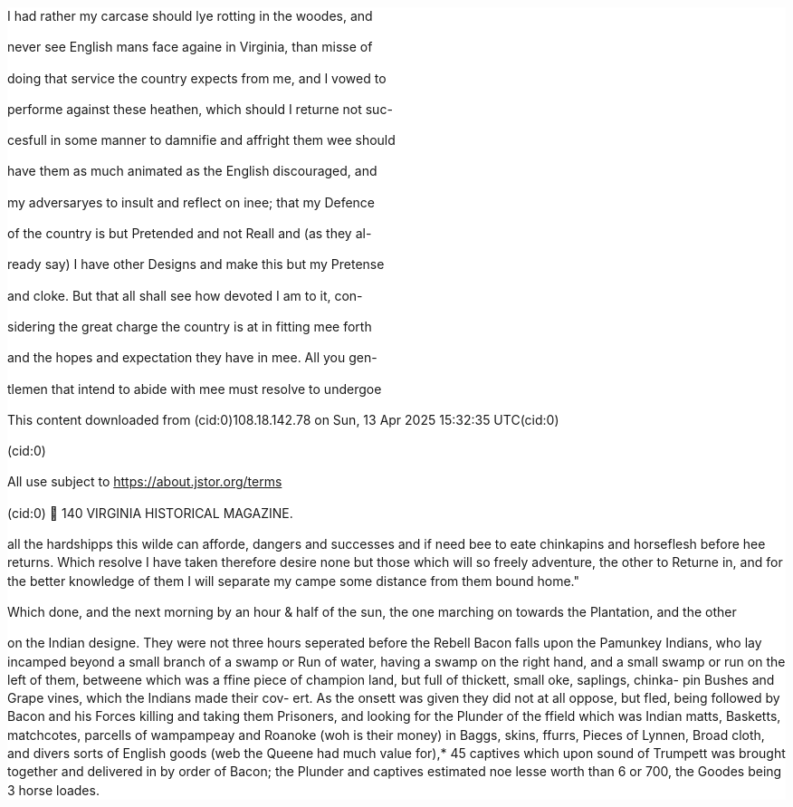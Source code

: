  I had rather my carcase should lye rotting in the woodes, and

 never see English mans face againe in Virginia, than misse of

 doing that service the country expects from me, and I vowed to

 performe against these heathen, which should I returne not suc-

 cesfull in some manner to damnifie and affright them wee should

 have them as much animated as the English discouraged, and

 my adversaryes to insult and reflect on inee; that my Defence

 of the country is but Pretended and not Reall and (as they al-

 ready say) I have other Designs and make this but my Pretense

 and cloke. But that all shall see how devoted I am to it, con-

 sidering the great charge the country is at in fitting mee forth

 and the hopes and expectation they have in mee. All you gen-

 tlemen that intend to abide with mee must resolve to undergoe

This content downloaded from 
(cid:0)108.18.142.78 on Sun, 13 Apr 2025 15:32:35 UTC(cid:0)

(cid:0) 

All use subject to https://about.jstor.org/terms

(cid:0)
 140 VIRGINIA HISTORICAL MAGAZINE.

 all the hardshipps this wilde can afforde, dangers and successes
 and if need bee to eate chinkapins and horseflesh before hee
 returns. Which resolve I have taken therefore desire none but
 those which will so freely adventure, the other to Returne in,
 and for the better knowledge of them I will separate my campe
 some distance from them bound home."

 Which done, and the next morning by an hour & half of the
 sun, the one marching on towards the Plantation, and the other

 on the Indian designe. They were not three hours seperated
 before the Rebell Bacon falls upon the Pamunkey Indians, who
 lay incamped beyond a small branch of a swamp or Run of
 water, having a swamp on the right hand, and a small swamp or
 run on the left of them, betweene which was a ffine piece of
 champion land, but full of thickett, small oke, saplings, chinka-
 pin Bushes and Grape vines, which the Indians made their cov-
 ert. As the onsett was given they did not at all oppose, but fled,
 being followed by Bacon and his Forces killing and taking them
 Prisoners, and looking for the Plunder of the ffield which was
 Indian matts, Basketts, matchcotes, parcells of wampampeay
 and Roanoke (woh is their money) in Baggs, skins, ffurrs, Pieces
 of Lynnen, Broad cloth, and divers sorts of English goods (web
 the Queene had much value for),* 45 captives which upon sound
 of Trumpett was brought together and delivered in by order of
 Bacon; the Plunder and captives estimated noe lesse worth than
 6 or 700, the Goodes being 3 horse loades.
